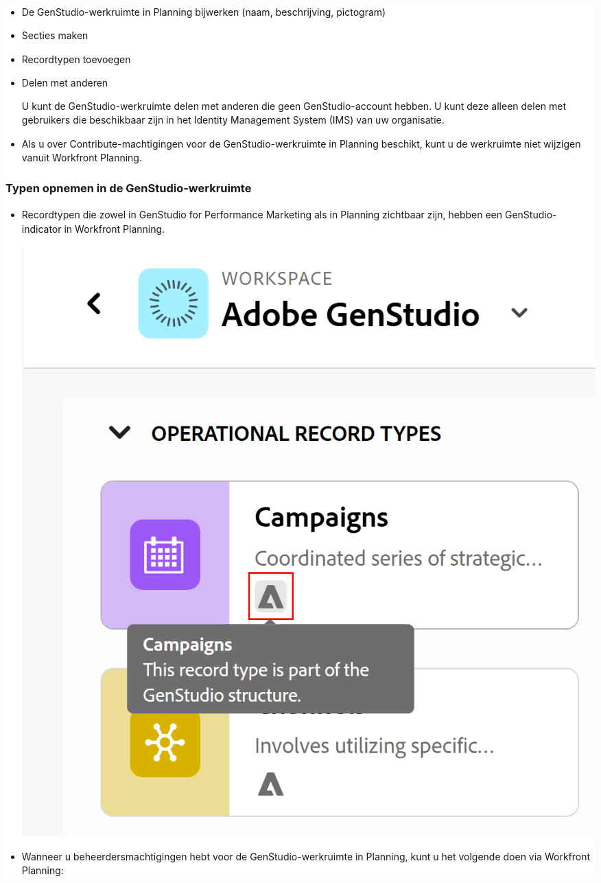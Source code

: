   * De GenStudio-werkruimte in Planning bijwerken (naam, beschrijving, pictogram)
   * Secties maken
   * Recordtypen toevoegen
   * Delen met anderen

     U kunt de GenStudio-werkruimte delen met anderen die geen GenStudio-account hebben. U kunt deze alleen delen met gebruikers die beschikbaar zijn in het Identity Management System (IMS) van uw organisatie. <!--check to see this is correct-->
     <!--* Delete the workspace - check to see if this is possible; the link is there, but???-->

* Als u over Contribute-machtigingen voor de GenStudio-werkruimte in Planning beschikt, kunt u de werkruimte niet wijzigen vanuit Workfront Planning.

### Typen opnemen in de GenStudio-werkruimte

* Recordtypen die zowel in GenStudio for Performance Marketing als in Planning zichtbaar zijn, hebben een GenStudio-indicator in Workfront Planning.

  ![ het verslagtype van GenStudio kaart in de Planning van Workfront ](assets/genstudio-record-type-with-tag-and-tooltip-highlighted.png)
* Wanneer u beheerdersmachtigingen hebt voor de GenStudio-werkruimte in Planning, kunt u het volgende doen via Workfront Planning:
